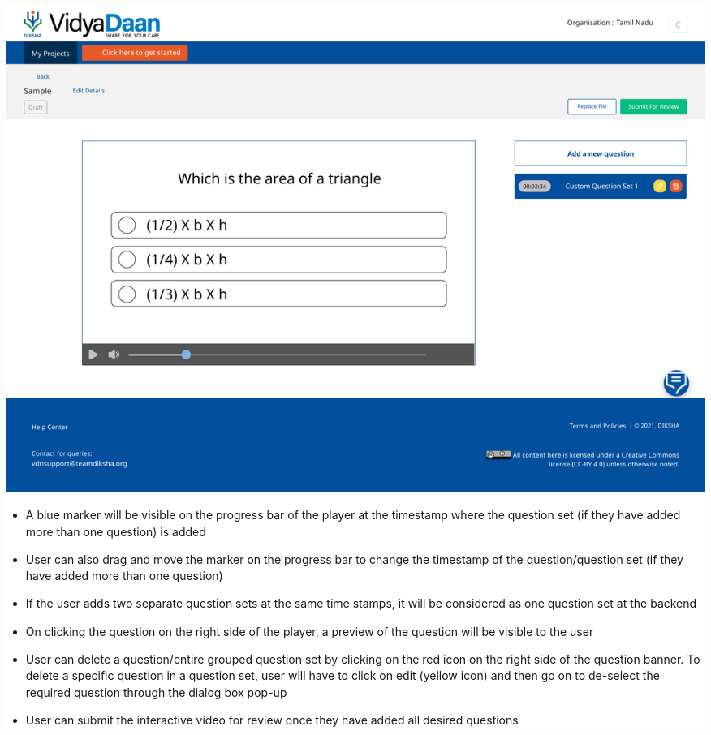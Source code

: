 

![](images/storage/image-20210701-155513.png)
* A blue marker will be visible on the progress bar of the player at the timestamp where the question set (if they have added more than one question) is added


* User can also drag and move the marker on the progress bar to change the timestamp of the question/question set (if they have added more than one question)


* If the user adds two separate question sets at the same time stamps, it will be considered as one question set at the backend


* On clicking the question on the right side of the player, a preview of the question will be visible to the user


* User can delete a question/entire grouped question set by clicking on the red icon on the right side of the question banner. To delete a specific question in a question set, user will have to click on edit (yellow icon) and then go on to de-select the required question through the dialog box pop-up


* User can submit the interactive video for review once they have added all desired questions
